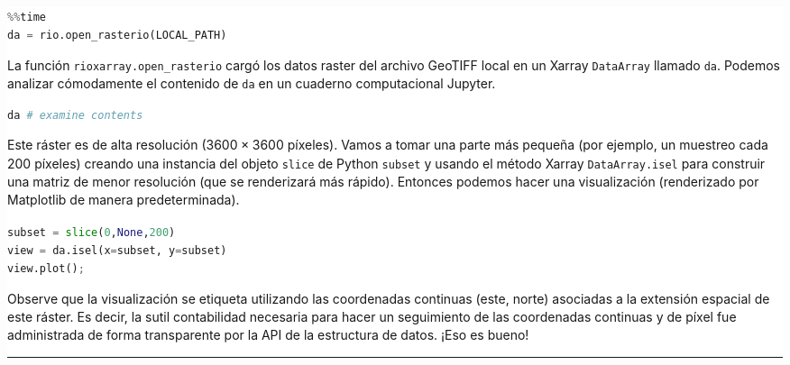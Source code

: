 ```python jupyter={"source_hidden": true}
%%time
da = rio.open_rasterio(LOCAL_PATH)
```

La función `rioxarray.open_rasterio` cargó los datos raster del archivo GeoTIFF local en un Xarray `DataArray` llamado `da`. Podemos analizar cómodamente el contenido de `da` en un cuaderno computacional Jupyter.


```python jupyter={"source_hidden": true}
da # examine contents
```


Este ráster es de alta resolución  ($3600\times3600$ píxeles). Vamos a tomar una parte más pequeña (por ejemplo, un muestreo cada 200 píxeles) creando una instancia del objeto `slice` de Python `subset` y usando el método Xarray `DataArray.isel` para construir una matriz de menor resolución (que se renderizará más rápido). Entonces podemos hacer una visualización (renderizado por Matplotlib de manera predeterminada).


```python jupyter={"source_hidden": true}
subset = slice(0,None,200)
view = da.isel(x=subset, y=subset)
view.plot();
```


Observe que la visualización se etiqueta utilizando las coordenadas continuas (este, norte) asociadas a la extensión espacial de este ráster. Es decir, la sutil contabilidad necesaria para hacer un seguimiento de las coordenadas continuas y de píxel fue administrada de forma transparente por la API de la estructura de datos. ¡Eso es bueno!



---

